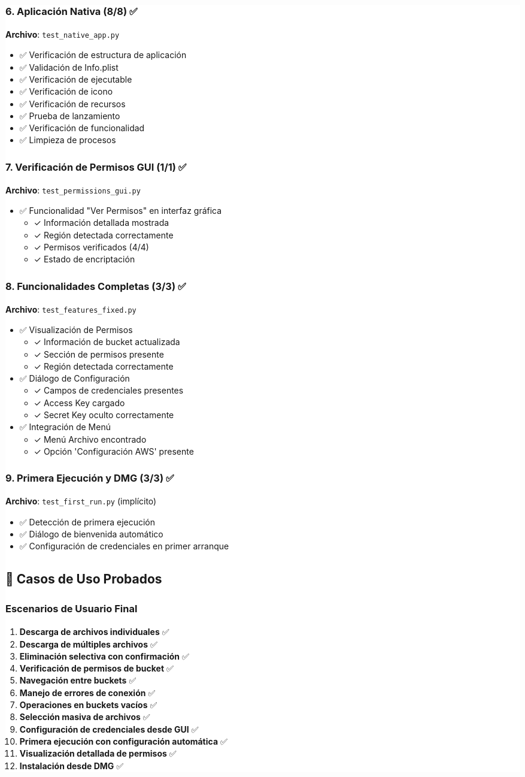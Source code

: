 ### 6. Aplicación Nativa (8/8) ✅
**Archivo**: `test_native_app.py`
- ✅ Verificación de estructura de aplicación
- ✅ Validación de Info.plist
- ✅ Verificación de ejecutable
- ✅ Verificación de icono
- ✅ Verificación de recursos
- ✅ Prueba de lanzamiento
- ✅ Verificación de funcionalidad
- ✅ Limpieza de procesos

### 7. Verificación de Permisos GUI (1/1) ✅
**Archivo**: `test_permissions_gui.py`
- ✅ Funcionalidad "Ver Permisos" en interfaz gráfica
  - ✓ Información detallada mostrada
  - ✓ Región detectada correctamente
  - ✓ Permisos verificados (4/4)
  - ✓ Estado de encriptación

### 8. Funcionalidades Completas (3/3) ✅
**Archivo**: `test_features_fixed.py`
- ✅ Visualización de Permisos
  - ✓ Información de bucket actualizada
  - ✓ Sección de permisos presente
  - ✓ Región detectada correctamente
- ✅ Diálogo de Configuración
  - ✓ Campos de credenciales presentes
  - ✓ Access Key cargado
  - ✓ Secret Key oculto correctamente
- ✅ Integración de Menú
  - ✓ Menú Archivo encontrado
  - ✓ Opción 'Configuración AWS' presente

### 9. Primera Ejecución y DMG (3/3) ✅
**Archivo**: `test_first_run.py` (implícito)
- ✅ Detección de primera ejecución
- ✅ Diálogo de bienvenida automático
- ✅ Configuración de credenciales en primer arranque

## 🎯 Casos de Uso Probados

### Escenarios de Usuario Final
1. **Descarga de archivos individuales** ✅
2. **Descarga de múltiples archivos** ✅
3. **Eliminación selectiva con confirmación** ✅
4. **Verificación de permisos de bucket** ✅
5. **Navegación entre buckets** ✅
6. **Manejo de errores de conexión** ✅
7. **Operaciones en buckets vacíos** ✅
8. **Selección masiva de archivos** ✅
9. **Configuración de credenciales desde GUI** ✅
10. **Primera ejecución con configuración automática** ✅
11. **Visualización detallada de permisos** ✅
12. **Instalación desde DMG** ✅
